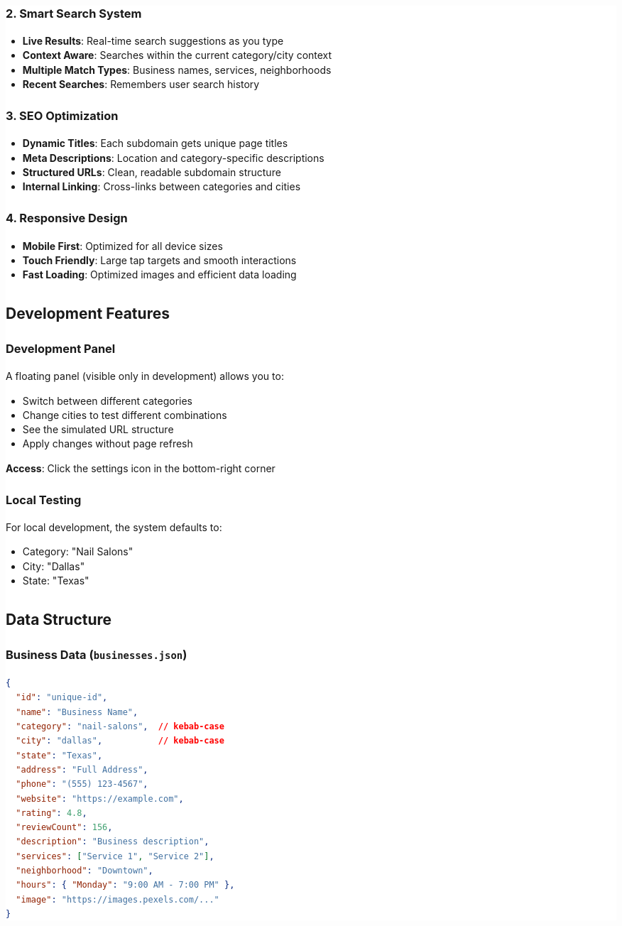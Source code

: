 ### 2. Smart Search System
- **Live Results**: Real-time search suggestions as you type
- **Context Aware**: Searches within the current category/city context
- **Multiple Match Types**: Business names, services, neighborhoods
- **Recent Searches**: Remembers user search history

### 3. SEO Optimization
- **Dynamic Titles**: Each subdomain gets unique page titles
- **Meta Descriptions**: Location and category-specific descriptions
- **Structured URLs**: Clean, readable subdomain structure
- **Internal Linking**: Cross-links between categories and cities

### 4. Responsive Design
- **Mobile First**: Optimized for all device sizes
- **Touch Friendly**: Large tap targets and smooth interactions
- **Fast Loading**: Optimized images and efficient data loading

## Development Features

### Development Panel
A floating panel (visible only in development) allows you to:
- Switch between different categories
- Change cities to test different combinations
- See the simulated URL structure
- Apply changes without page refresh

**Access**: Click the settings icon in the bottom-right corner

### Local Testing
For local development, the system defaults to:
- Category: "Nail Salons"
- City: "Dallas"
- State: "Texas"

## Data Structure

### Business Data (`businesses.json`)
```json
{
  "id": "unique-id",
  "name": "Business Name",
  "category": "nail-salons",  // kebab-case
  "city": "dallas",           // kebab-case
  "state": "Texas",
  "address": "Full Address",
  "phone": "(555) 123-4567",
  "website": "https://example.com",
  "rating": 4.8,
  "reviewCount": 156,
  "description": "Business description",
  "services": ["Service 1", "Service 2"],
  "neighborhood": "Downtown",
  "hours": { "Monday": "9:00 AM - 7:00 PM" },
  "image": "https://images.pexels.com/..."
}
```
